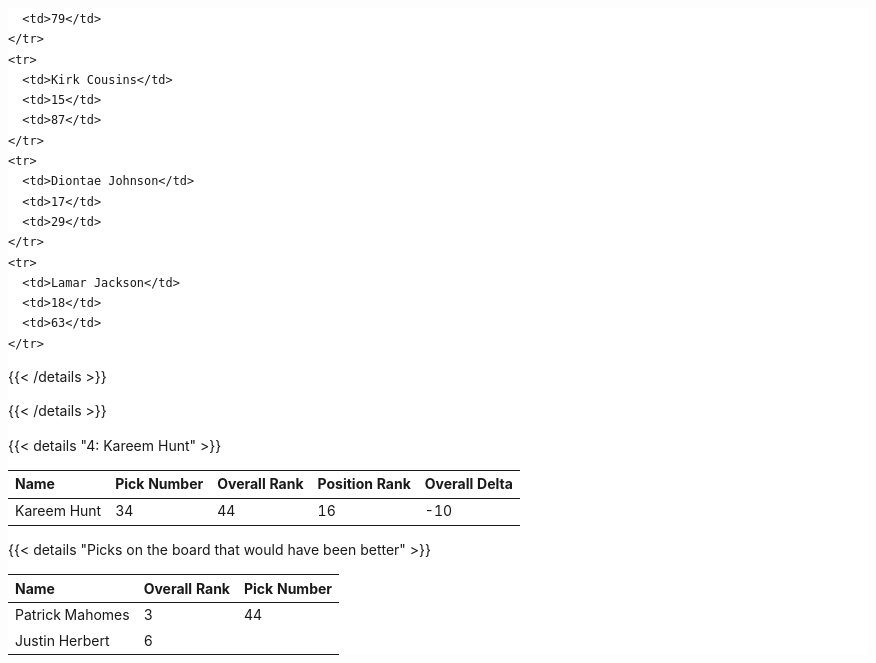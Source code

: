       <td>79</td>
    </tr>
    <tr>
      <td>Kirk Cousins</td>
      <td>15</td>
      <td>87</td>
    </tr>
    <tr>
      <td>Diontae Johnson</td>
      <td>17</td>
      <td>29</td>
    </tr>
    <tr>
      <td>Lamar Jackson</td>
      <td>18</td>
      <td>63</td>
    </tr>
  </tbody>
</table>

{{< /details >}}

{{< /details >}}

{{< details "4: Kareem Hunt" >}}

<table  class="dataframe">
  <thead>
    <tr style="text-align: left;">
      <th>Name</th>
      <th>Pick Number</th>
      <th>Overall Rank</th>
      <th>Position Rank</th>
      <th>Overall Delta</th>
    </tr>
  </thead>
  <tbody>
    <tr>
      <td>Kareem Hunt</td>
      <td>34</td>
      <td>44</td>
      <td>16</td>
      <td>-10</td>
    </tr>
  </tbody>
</table>

{{< details "Picks on the board that would have been better" >}}

<table  class="dataframe">
  <thead>
    <tr style="text-align: left;">
      <th>Name</th>
      <th>Overall Rank</th>
      <th>Pick Number</th>
    </tr>
  </thead>
  <tbody>
    <tr>
      <td>Patrick Mahomes</td>
      <td>3</td>
      <td>44</td>
    </tr>
    <tr>
      <td>Justin Herbert</td>
      <td>6</td>
